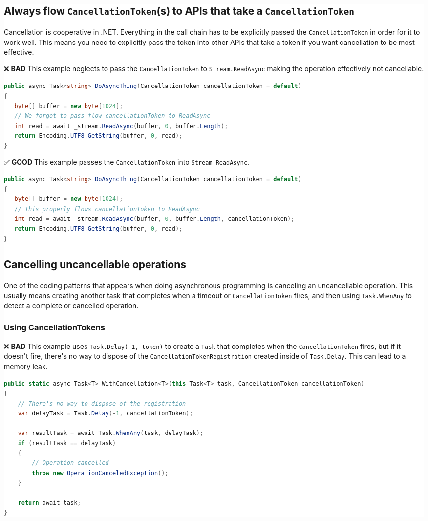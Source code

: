 ## Always flow `CancellationToken`(s) to APIs that take a `CancellationToken`

Cancellation is cooperative in .NET. Everything in the call chain has to be explicitly passed the `CancellationToken` in order for it to work well. This means you need to explicitly pass the token into other APIs that take a token if you want cancellation to be most effective.

❌ **BAD** This example neglects to pass the `CancellationToken` to `Stream.ReadAsync` making the operation effectively not cancellable.

```C#
public async Task<string> DoAsyncThing(CancellationToken cancellationToken = default)
{
   byte[] buffer = new byte[1024];
   // We forgot to pass flow cancellationToken to ReadAsync
   int read = await _stream.ReadAsync(buffer, 0, buffer.Length);
   return Encoding.UTF8.GetString(buffer, 0, read);
}
```

✅ **GOOD** This example passes the `CancellationToken` into `Stream.ReadAsync`.

```C#
public async Task<string> DoAsyncThing(CancellationToken cancellationToken = default)
{
   byte[] buffer = new byte[1024];
   // This properly flows cancellationToken to ReadAsync
   int read = await _stream.ReadAsync(buffer, 0, buffer.Length, cancellationToken);
   return Encoding.UTF8.GetString(buffer, 0, read);
}
```

## Cancelling uncancellable operations

One of the coding patterns that appears when doing asynchronous programming is canceling an uncancellable operation. This usually means creating another task that completes when a timeout or `CancellationToken` fires, and then using `Task.WhenAny` to detect a complete or cancelled operation.

### Using CancellationTokens

❌ **BAD** This example uses `Task.Delay(-1, token)` to create a `Task` that completes when the `CancellationToken` fires, but if it doesn't fire, there's no way to dispose of the `CancellationTokenRegistration` created inside of `Task.Delay`. This can lead to a memory leak.

```C#
public static async Task<T> WithCancellation<T>(this Task<T> task, CancellationToken cancellationToken)
{
    // There's no way to dispose of the registration
    var delayTask = Task.Delay(-1, cancellationToken);

    var resultTask = await Task.WhenAny(task, delayTask);
    if (resultTask == delayTask)
    {
        // Operation cancelled
        throw new OperationCanceledException();
    }

    return await task;
}
```
